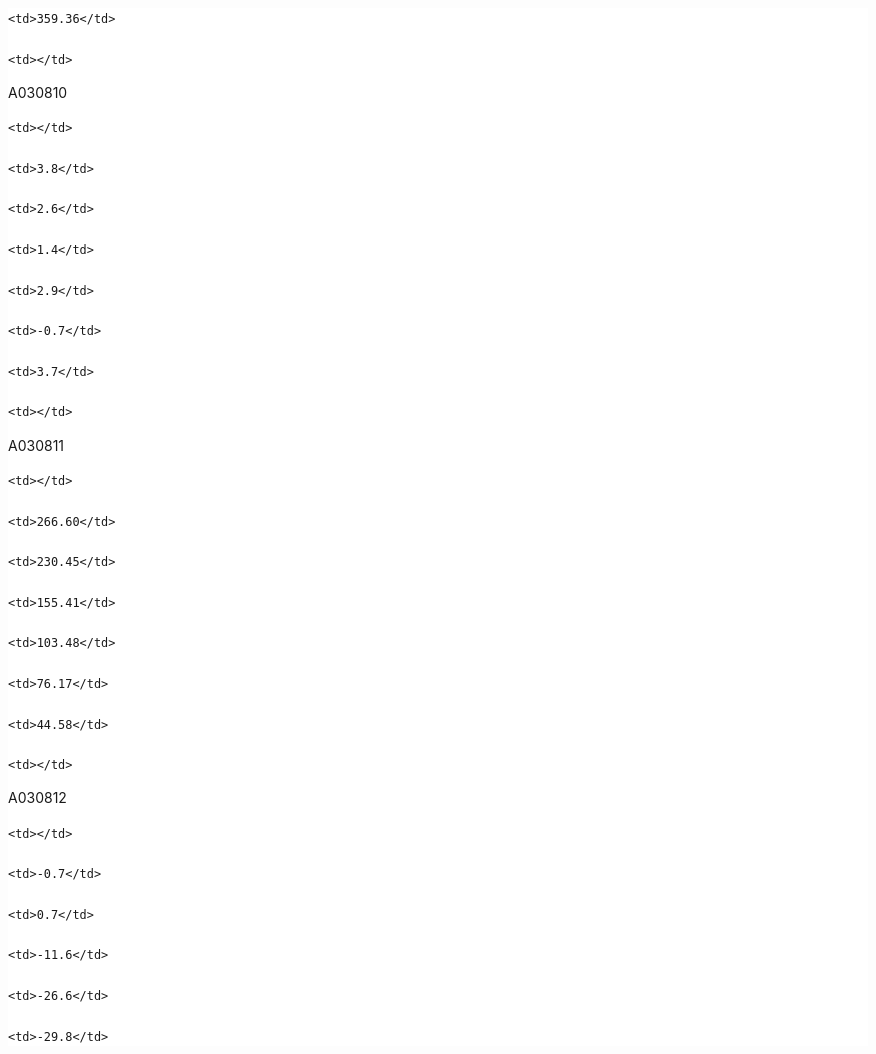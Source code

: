     <td>359.36</td>
    
    <td></td>
    

</tr>

<tr>
    <td>A030810</td>
    
    <td></td>
    
    <td>3.8</td>
    
    <td>2.6</td>
    
    <td>1.4</td>
    
    <td>2.9</td>
    
    <td>-0.7</td>
    
    <td>3.7</td>
    
    <td></td>
    

</tr>

<tr>
    <td>A030811</td>
    
    <td></td>
    
    <td>266.60</td>
    
    <td>230.45</td>
    
    <td>155.41</td>
    
    <td>103.48</td>
    
    <td>76.17</td>
    
    <td>44.58</td>
    
    <td></td>
    

</tr>

<tr>
    <td>A030812</td>
    
    <td></td>
    
    <td>-0.7</td>
    
    <td>0.7</td>
    
    <td>-11.6</td>
    
    <td>-26.6</td>
    
    <td>-29.8</td>
    